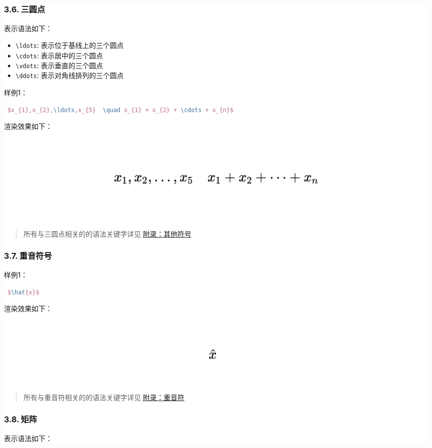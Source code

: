 ### 3.6. 三圆点

表示语法如下：

- `\ldots`: 表示位于基线上的三个圆点
- `\cdots`: 表示居中的三个圆点
- `\vdots`: 表示垂直的三个圆点
- `\ddots`: 表示对角线排列的三个圆点

样例1：

```latex
 $x_{1},x_{2},\ldots,x_{5}  \quad x_{1} + x_{2} + \cdots + x_{n}$
```

渲染效果如下：

![PNG-数学结构中三圆点的渲染效果Base64](../pic/latex/latex-%E6%95%B0%E5%AD%A6%E7%BB%93%E6%9E%84%E4%B8%AD%E4%B8%89%E5%9C%86%E7%82%B9%E7%9A%84%E6%B8%B2%E6%9F%93%E6%95%88%E6%9E%9C.PNG)

> 所有与三圆点相关的的语法关键字详见 [附录：其他符号](#57-%E5%85%B6%E4%BB%96%E7%AC%A6%E5%8F%B7)

### 3.7. 重音符号

样例1：

```latex
 $\hat{x}$
```

渲染效果如下：

![PNG-数学结构中重音符号样例1渲染效果Base64](../pic/latex/latex-%E6%95%B0%E5%AD%A6%E7%BB%93%E6%9E%84%E9%87%8D%E9%9F%B3%E7%AC%A6%E5%8F%B7%E6%A0%B7%E4%BE%8B1%E7%9A%84%E6%B8%B2%E6%9F%93%E6%95%88%E6%9E%9C.PNG)

> 所有与重音符相关的的语法关键字详见 [附录：重音符](#53-%E9%87%8D%E9%9F%B3%E7%AC%A6)

### 3.8. 矩阵

表示语法如下：
